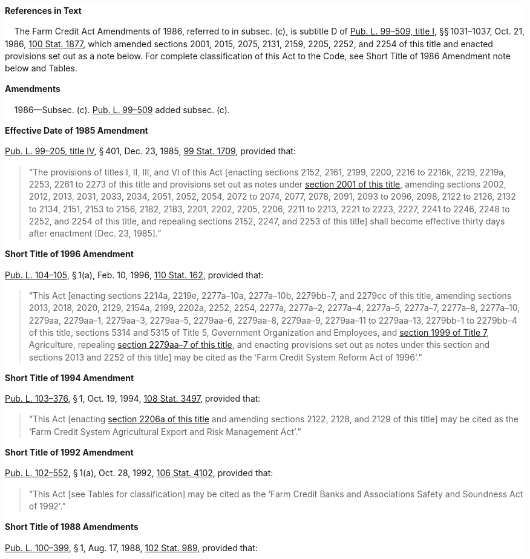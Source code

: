  __References in Text__ 

    The Farm Credit Act Amendments of 1986, referred to in subsec. (c), is subtitle D of [Pub. L. 99–509, title I][/us/pl/99/509/tI], §§ 1031–1037, Oct. 21, 1986, [100 Stat. 1877][/us/stat/100/1877], which amended sections 2001, 2015, 2075, 2131, 2159, 2205, 2252, and 2254 of this title and enacted provisions set out as a note below. For complete classification of this Act to the Code, see Short Title of 1986 Amendment note below and Tables.

 __Amendments__ 

    1986—Subsec. (c). [Pub. L. 99–509][/us/pl/99/509] added subsec. (c).

 __Effective Date of 1985 Amendment__ 

[Pub. L. 99–205, title IV][/us/pl/99/205/tIV], § 401, Dec. 23, 1985, [99 Stat. 1709][/us/stat/99/1709], provided that: 

> “The provisions of titles I, II, III, and VI of this Act \[enacting sections 2152, 2161, 2199, 2200, 2216 to 2216k, 2219, 2219a, 2253, 2261 to 2273 of this title and provisions set out as notes under [section 2001 of this title][/us/usc/t12/s2001], amending sections 2002, 2012, 2013, 2031, 2033, 2034, 2051, 2052, 2054, 2072 to 2074, 2077, 2078, 2091, 2093 to 2096, 2098, 2122 to 2126, 2132 to 2134, 2151, 2153 to 2156, 2182, 2183, 2201, 2202, 2205, 2206, 2211 to 2213, 2221 to 2223, 2227, 2241 to 2246, 2248 to 2252, and 2254 of this title, and repealing sections 2152, 2247, and 2253 of this title\] shall become effective thirty days after enactment \[Dec. 23, 1985\].”

 __Short Title of 1996 Amendment__ 

[Pub. L. 104–105][/us/pl/104/105], § 1(a), Feb. 10, 1996, [110 Stat. 162][/us/stat/110/162], provided that: 

> “This Act \[enacting sections 2214a, 2219e, 2277a–10a, 2277a–10b, 2279bb–7, and 2279cc of this title, amending sections 2013, 2018, 2020, 2129, 2154a, 2199, 2202a, 2252, 2254, 2277a, 2277a–2, 2277a–4, 2277a–5, 2277a–7, 2277a–8, 2277a–10, 2279aa, 2279aa–1, 2279aa–3, 2279aa–5, 2279aa–6, 2279aa–8, 2279aa–9, 2279aa–11 to 2279aa–13, 2279bb–1 to 2279bb–4 of this title, sections 5314 and 5315 of Title 5, Government Organization and Employees, and [section 1999 of Title 7][/us/usc/t7/s1999], Agriculture, repealing [section 2279aa–7 of this title][/us/usc/t12/s2279aa–7], and enacting provisions set out as notes under this section and sections 2013 and 2252 of this title\] may be cited as the ‘Farm Credit System Reform Act of 1996’.”

 __Short Title of 1994 Amendment__ 

[Pub. L. 103–376][/us/pl/103/376], § 1, Oct. 19, 1994, [108 Stat. 3497][/us/stat/108/3497], provided that: 

> “This Act \[enacting [section 2206a of this title][/us/usc/t12/s2206a] and amending sections 2122, 2128, and 2129 of this title\] may be cited as the ‘Farm Credit System Agricultural Export and Risk Management Act’.”

 __Short Title of 1992 Amendment__ 

[Pub. L. 102–552][/us/pl/102/552], § 1(a), Oct. 28, 1992, [106 Stat. 4102][/us/stat/106/4102], provided that: 

> “This Act \[see Tables for classification\] may be cited as the ‘Farm Credit Banks and Associations Safety and Soundness Act of 1992’.”

 __Short Title of 1988 Amendments__ 

[Pub. L. 100–399][/us/pl/100/399], § 1, Aug. 17, 1988, [102 Stat. 989][/us/stat/102/989], provided that: 


[/us/usc/t12/s2159/b]: https://publicdocs.github.io/go/links?ns=uslm&ref=%2Fus%2Fusc%2Ft12%2Fs2159%2Fb
[/us/usc/t12/s2254/b]: https://publicdocs.github.io/go/links?ns=uslm&ref=%2Fus%2Fusc%2Ft12%2Fs2254%2Fb
[/us/pl/92/181]: https://publicdocs.github.io/go/links?ns=uslm&ref=%2Fus%2Fpl%2F92%2F181
[/us/stat/85/583]: https://publicdocs.github.io/go/links?ns=uslm&ref=%2Fus%2Fstat%2F85%2F583
[/us/pl/99/509/tI]: https://publicdocs.github.io/go/links?ns=uslm&ref=%2Fus%2Fpl%2F99%2F509%2FtI
[/us/stat/100/1877]: https://publicdocs.github.io/go/links?ns=uslm&ref=%2Fus%2Fstat%2F100%2F1877
[/us/pl/99/509/tI]: https://publicdocs.github.io/go/links?ns=uslm&ref=%2Fus%2Fpl%2F99%2F509%2FtI
[/us/stat/100/1877]: https://publicdocs.github.io/go/links?ns=uslm&ref=%2Fus%2Fstat%2F100%2F1877
[/us/pl/99/509]: https://publicdocs.github.io/go/links?ns=uslm&ref=%2Fus%2Fpl%2F99%2F509
[/us/pl/99/205/tIV]: https://publicdocs.github.io/go/links?ns=uslm&ref=%2Fus%2Fpl%2F99%2F205%2FtIV
[/us/stat/99/1709]: https://publicdocs.github.io/go/links?ns=uslm&ref=%2Fus%2Fstat%2F99%2F1709
[/us/usc/t12/s2001]: https://publicdocs.github.io/go/links?ns=uslm&ref=%2Fus%2Fusc%2Ft12%2Fs2001
[/us/pl/104/105]: https://publicdocs.github.io/go/links?ns=uslm&ref=%2Fus%2Fpl%2F104%2F105
[/us/stat/110/162]: https://publicdocs.github.io/go/links?ns=uslm&ref=%2Fus%2Fstat%2F110%2F162
[/us/usc/t7/s1999]: https://publicdocs.github.io/go/links?ns=uslm&ref=%2Fus%2Fusc%2Ft7%2Fs1999
[/us/usc/t12/s2279aa–7]: https://publicdocs.github.io/go/links?ns=uslm&ref=%2Fus%2Fusc%2Ft12%2Fs2279aa%E2%80%937
[/us/pl/103/376]: https://publicdocs.github.io/go/links?ns=uslm&ref=%2Fus%2Fpl%2F103%2F376
[/us/stat/108/3497]: https://publicdocs.github.io/go/links?ns=uslm&ref=%2Fus%2Fstat%2F108%2F3497
[/us/usc/t12/s2206a]: https://publicdocs.github.io/go/links?ns=uslm&ref=%2Fus%2Fusc%2Ft12%2Fs2206a
[/us/pl/102/552]: https://publicdocs.github.io/go/links?ns=uslm&ref=%2Fus%2Fpl%2F102%2F552
[/us/stat/106/4102]: https://publicdocs.github.io/go/links?ns=uslm&ref=%2Fus%2Fstat%2F106%2F4102
[/us/pl/100/399]: https://publicdocs.github.io/go/links?ns=uslm&ref=%2Fus%2Fpl%2F100%2F399
[/us/stat/102/989]: https://publicdocs.github.io/go/links?ns=uslm&ref=%2Fus%2Fstat%2F102%2F989
[/us/pl/100/233]: https://publicdocs.github.io/go/links?ns=uslm&ref=%2Fus%2Fpl%2F100%2F233
[/us/stat/101/1568]: https://publicdocs.github.io/go/links?ns=uslm&ref=%2Fus%2Fstat%2F101%2F1568
[/us/pl/99/509/tI]: https://publicdocs.github.io/go/links?ns=uslm&ref=%2Fus%2Fpl%2F99%2F509%2FtI
[/us/stat/100/1877]: https://publicdocs.github.io/go/links?ns=uslm&ref=%2Fus%2Fstat%2F100%2F1877
[/us/pl/99/509]: https://publicdocs.github.io/go/links?ns=uslm&ref=%2Fus%2Fpl%2F99%2F509
[/us/pl/99/205]: https://publicdocs.github.io/go/links?ns=uslm&ref=%2Fus%2Fpl%2F99%2F205
[/us/stat/99/1678]: https://publicdocs.github.io/go/links?ns=uslm&ref=%2Fus%2Fstat%2F99%2F1678
[/us/usc/t12/s2241]: https://publicdocs.github.io/go/links?ns=uslm&ref=%2Fus%2Fusc%2Ft12%2Fs2241
[/us/pl/96/592]: https://publicdocs.github.io/go/links?ns=uslm&ref=%2Fus%2Fpl%2F96%2F592
[/us/stat/94/3437]: https://publicdocs.github.io/go/links?ns=uslm&ref=%2Fus%2Fstat%2F94%2F3437
[/us/usc/t7/s3802]: https://publicdocs.github.io/go/links?ns=uslm&ref=%2Fus%2Fusc%2Ft7%2Fs3802
[/us/pl/92/181]: https://publicdocs.github.io/go/links?ns=uslm&ref=%2Fus%2Fpl%2F92%2F181
[/us/stat/85/583]: https://publicdocs.github.io/go/links?ns=uslm&ref=%2Fus%2Fstat%2F85%2F583
[/us/usc/t12/s393]: https://publicdocs.github.io/go/links?ns=uslm&ref=%2Fus%2Fusc%2Ft12%2Fs393
[/us/pl/104/105/tIII]: https://publicdocs.github.io/go/links?ns=uslm&ref=%2Fus%2Fpl%2F104%2F105%2FtIII
[/us/stat/110/185]: https://publicdocs.github.io/go/links?ns=uslm&ref=%2Fus%2Fstat%2F110%2F185
[/us/pl/100/233/tIX]: https://publicdocs.github.io/go/links?ns=uslm&ref=%2Fus%2Fpl%2F100%2F233%2FtIX
[/us/stat/101/1717]: https://publicdocs.github.io/go/links?ns=uslm&ref=%2Fus%2Fstat%2F101%2F1717
[/us/pl/100/399/tVIII]: https://publicdocs.github.io/go/links?ns=uslm&ref=%2Fus%2Fpl%2F100%2F399%2FtVIII
[/us/stat/102/1006]: https://publicdocs.github.io/go/links?ns=uslm&ref=%2Fus%2Fstat%2F102%2F1006
[/us/usc/t12/s2001]: https://publicdocs.github.io/go/links?ns=uslm&ref=%2Fus%2Fusc%2Ft12%2Fs2001
[/us/usc/t12/s2201]: https://publicdocs.github.io/go/links?ns=uslm&ref=%2Fus%2Fusc%2Ft12%2Fs2201
[/us/usc/t12/s2199]: https://publicdocs.github.io/go/links?ns=uslm&ref=%2Fus%2Fusc%2Ft12%2Fs2199
[/us/usc/t12/s2199/a]: https://publicdocs.github.io/go/links?ns=uslm&ref=%2Fus%2Fusc%2Ft12%2Fs2199%2Fa
[/us/usc/t12/s2201/a]: https://publicdocs.github.io/go/links?ns=uslm&ref=%2Fus%2Fusc%2Ft12%2Fs2201%2Fa
[/us/usc/t12/s2199/a]: https://publicdocs.github.io/go/links?ns=uslm&ref=%2Fus%2Fusc%2Ft12%2Fs2199%2Fa
[/us/pl/92/181]: https://publicdocs.github.io/go/links?ns=uslm&ref=%2Fus%2Fpl%2F92%2F181
[/us/pl/92/181]: https://publicdocs.github.io/go/links?ns=uslm&ref=%2Fus%2Fpl%2F92%2F181
[/us/pl/92/181]: https://publicdocs.github.io/go/links?ns=uslm&ref=%2Fus%2Fpl%2F92%2F181
[/us/stat/85/624]: https://publicdocs.github.io/go/links?ns=uslm&ref=%2Fus%2Fstat%2F85%2F624
[/us/pl/99/205/tII]: https://publicdocs.github.io/go/links?ns=uslm&ref=%2Fus%2Fpl%2F99%2F205%2FtII
[/us/stat/99/1703]: https://publicdocs.github.io/go/links?ns=uslm&ref=%2Fus%2Fstat%2F99%2F1703
[/us/act/1924-03-10/s2]: https://publicdocs.github.io/go/links?ns=uslm&ref=%2Fus%2Fact%2F1924-03-10%2Fs2
[/us/stat/43/17]: https://publicdocs.github.io/go/links?ns=uslm&ref=%2Fus%2Fstat%2F43%2F17
[/us/act/1932-01-23/s6]: https://publicdocs.github.io/go/links?ns=uslm&ref=%2Fus%2Fact%2F1932-01-23%2Fs6
[/us/stat/47/14]: https://publicdocs.github.io/go/links?ns=uslm&ref=%2Fus%2Fstat%2F47%2F14
[/us/stat/48/983]: https://publicdocs.github.io/go/links?ns=uslm&ref=%2Fus%2Fstat%2F48%2F983
[/us/stat/49/1461]: https://publicdocs.github.io/go/links?ns=uslm&ref=%2Fus%2Fstat%2F49%2F1461
[/us/stat/58/740]: https://publicdocs.github.io/go/links?ns=uslm&ref=%2Fus%2Fstat%2F58%2F740
[/us/pl/92/181]: https://publicdocs.github.io/go/links?ns=uslm&ref=%2Fus%2Fpl%2F92%2F181
[/us/stat/85/625]: https://publicdocs.github.io/go/links?ns=uslm&ref=%2Fus%2Fstat%2F85%2F625
[/us/pl/99/205/tII]: https://publicdocs.github.io/go/links?ns=uslm&ref=%2Fus%2Fpl%2F99%2F205%2FtII
[/us/stat/99/1703]: https://publicdocs.github.io/go/links?ns=uslm&ref=%2Fus%2Fstat%2F99%2F1703
[/us/stat/85/625]: https://publicdocs.github.io/go/links?ns=uslm&ref=%2Fus%2Fstat%2F85%2F625
[/us/pl/99/205/tII]: https://publicdocs.github.io/go/links?ns=uslm&ref=%2Fus%2Fpl%2F99%2F205%2FtII
[/us/stat/99/1703]: https://publicdocs.github.io/go/links?ns=uslm&ref=%2Fus%2Fstat%2F99%2F1703
[/us/pl/92/181]: https://publicdocs.github.io/go/links?ns=uslm&ref=%2Fus%2Fpl%2F92%2F181
[/us/stat/85/624]: https://publicdocs.github.io/go/links?ns=uslm&ref=%2Fus%2Fstat%2F85%2F624
[/us/pl/99/205/tII]: https://publicdocs.github.io/go/links?ns=uslm&ref=%2Fus%2Fpl%2F99%2F205%2FtII
[/us/stat/99/1703]: https://publicdocs.github.io/go/links?ns=uslm&ref=%2Fus%2Fstat%2F99%2F1703
[/us/stat/85/625]: https://publicdocs.github.io/go/links?ns=uslm&ref=%2Fus%2Fstat%2F85%2F625
[/us/pl/99/205/tII]: https://publicdocs.github.io/go/links?ns=uslm&ref=%2Fus%2Fpl%2F99%2F205%2FtII
[/us/stat/99/1703]: https://publicdocs.github.io/go/links?ns=uslm&ref=%2Fus%2Fstat%2F99%2F1703
[/us/pl/104/127/tVI]: https://publicdocs.github.io/go/links?ns=uslm&ref=%2Fus%2Fpl%2F104%2F127%2FtVI
[/us/stat/110/1105]: https://publicdocs.github.io/go/links?ns=uslm&ref=%2Fus%2Fstat%2F110%2F1105
[/us/pl/101/624/tXVIII]: https://publicdocs.github.io/go/links?ns=uslm&ref=%2Fus%2Fpl%2F101%2F624%2FtXVIII
[/us/stat/104/3835]: https://publicdocs.github.io/go/links?ns=uslm&ref=%2Fus%2Fstat%2F104%2F3835
[/us/pl/100/71/tV]: https://publicdocs.github.io/go/links?ns=uslm&ref=%2Fus%2Fpl%2F100%2F71%2FtV
[/us/stat/101/475]: https://publicdocs.github.io/go/links?ns=uslm&ref=%2Fus%2Fstat%2F101%2F475
[/us/pl/99/205/s501]: https://publicdocs.github.io/go/links?ns=uslm&ref=%2Fus%2Fpl%2F99%2F205%2Fs501
[/us/usc/t12/s5002]: https://publicdocs.github.io/go/links?ns=uslm&ref=%2Fus%2Fusc%2Ft12%2Fs5002
[/us/pl/99/205/tIII]: https://publicdocs.github.io/go/links?ns=uslm&ref=%2Fus%2Fpl%2F99%2F205%2FtIII
[/us/stat/99/1709]: https://publicdocs.github.io/go/links?ns=uslm&ref=%2Fus%2Fstat%2F99%2F1709
[/us/pl/99/205/tV]: https://publicdocs.github.io/go/links?ns=uslm&ref=%2Fus%2Fpl%2F99%2F205%2FtV
[/us/stat/99/1710]: https://publicdocs.github.io/go/links?ns=uslm&ref=%2Fus%2Fstat%2F99%2F1710